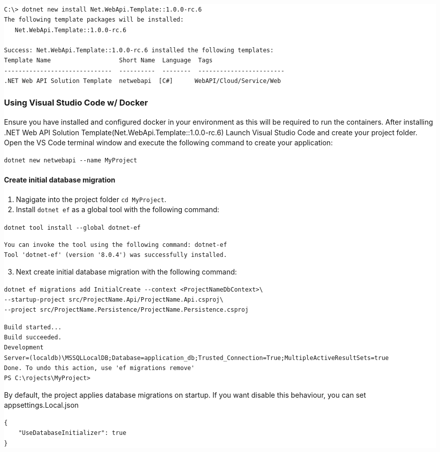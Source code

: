 ```
C:\> dotnet new install Net.WebApi.Template::1.0.0-rc.6
The following template packages will be installed:
   Net.WebApi.Template::1.0.0-rc.6

Success: Net.WebApi.Template::1.0.0-rc.6 installed the following templates:
Template Name                   Short Name  Language  Tags
------------------------------  ----------  --------  ------------------------
.NET Web API Solution Template  netwebapi  [C#]      WebAPI/Cloud/Service/Web
```

### Using Visual Studio Code w/ Docker
Ensure you have installed and configured docker in your environment as this will be required to run the containers.
After installing .NET Web API Solution Template(Net.WebApi.Template::1.0.0-rc.6) 
Launch Visual Studio Code and create your project folder.
Open the VS Code terminal window and execute the following command to create your application:

```
dotnet new netwebapi --name MyProject
```

#### Create initial database migration
1. Nagigate into the project folder `cd MyProject`.
2. Install `dotnet ef` as a global tool with the following command:

```
dotnet tool install --global dotnet-ef
```
```
You can invoke the tool using the following command: dotnet-ef
Tool 'dotnet-ef' (version '8.0.4') was successfully installed.
```

3. Next create initial database migration with the following command:

```
dotnet ef migrations add InitialCreate --context <ProjectNameDbContext>\
--startup-project src/ProjectName.Api/ProjectName.Api.csproj\
--project src/ProjectName.Persistence/ProjectName.Persistence.csproj
```

```
Build started...
Build succeeded.
Development
Server=(localdb)\MSSQLLocalDB;Database=application_db;Trusted_Connection=True;MultipleActiveResultSets=true
Done. To undo this action, use 'ef migrations remove'
PS C:\rojects\MyProject> 
```

By default, the project applies database migrations on startup. If you want disable this behaviour, you can set appsettings.Local.json

```
{
	"UseDatabaseInitializer": true
}
```
